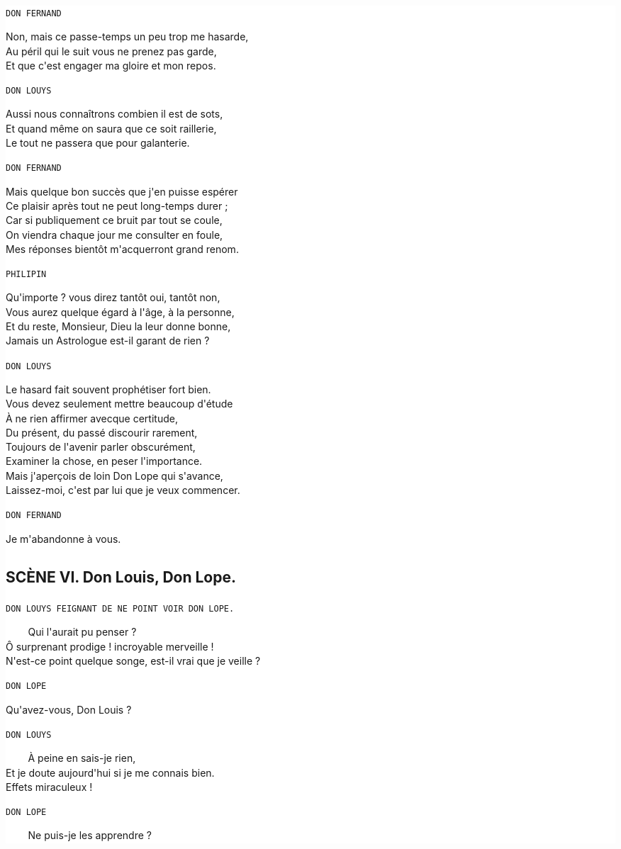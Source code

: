    DON FERNAND
Non, mais ce passe-temps un peu trop me hasarde,  
Au péril qui le suit vous ne prenez pas garde,  
Et que c'est engager ma gloire et mon repos.  

    DON LOUYS
Aussi nous connaîtrons combien il est de sots,  
Et quand même on saura que ce soit raillerie,  
Le tout ne passera que pour galanterie.  

    DON FERNAND
Mais quelque bon succès que j'en puisse espérer  
Ce plaisir après tout ne peut long-temps durer ;  
Car si publiquement ce bruit par tout se coule,  
On viendra chaque jour me consulter en foule,  
Mes réponses bientôt m'acquerront grand renom.  

    PHILIPIN
Qu'importe ? vous direz tantôt oui, tantôt non,  
Vous aurez quelque égard à l'âge, à la personne,  
Et du reste, Monsieur, Dieu la leur donne bonne,  
Jamais un Astrologue est-il garant de rien ?  

    DON LOUYS
Le hasard fait souvent prophétiser fort bien.  
Vous devez seulement mettre beaucoup d'étude  
À ne rien affirmer avecque certitude,  
Du présent, du passé discourir rarement,  
Toujours de l'avenir parler obscurément,  
Examiner la chose, en peser l'importance.  
Mais j'aperçois de loin Don Lope qui s'avance,  
Laissez-moi, c'est par lui que je veux commencer.  

    DON FERNAND
Je m'abandonne à vous.  


## SCÈNE VI. Don Louis, Don Lope.

    DON LOUYS FEIGNANT DE NE POINT VOIR DON LOPE.
        Qui l'aurait pu penser ?  
Ô surprenant prodige ! incroyable merveille !  
N'est-ce point quelque songe, est-il vrai que je veille ?  

    DON LOPE
Qu'avez-vous, Don Louis ?  

    DON LOUYS
        À peine en sais-je rien,  
Et je doute aujourd'hui si je me connais bien.  
Effets miraculeux !  

    DON LOPE
        Ne puis-je les apprendre ?  

